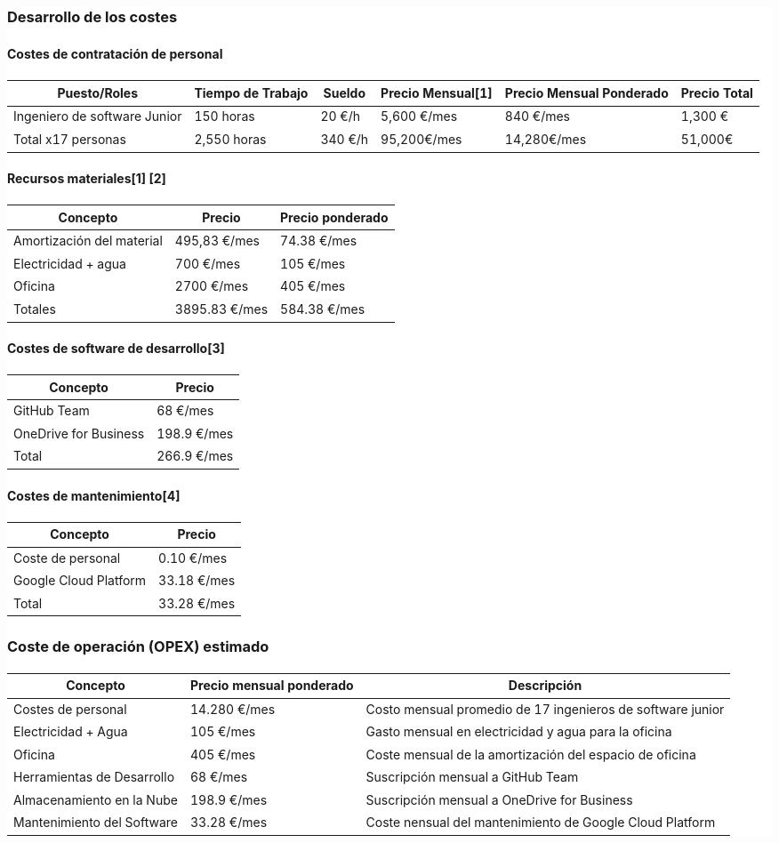 ### Desarrollo de los costes
#### Costes de contratación de personal
| Puesto/Roles                 | Tiempo de Trabajo | Sueldo | Precio Mensual[1] | Precio Mensual Ponderado | Precio Total |
|------------------------------|-------------------|--------|--------------------|--------------------------|--------------|
| Ingeniero de software Junior | 150 horas         | 20 €/h | 5,600 €/mes        | 840 €/mes               | 1,300 €      |
| Total x17 personas           | 2,550 horas       | 340 €/h| 95,200€/mes       | 14,280€/mes             | 51,000€      |

#### Recursos materiales[1] [2]
| Concepto              | Precio      | Precio ponderado |
|-----------------------|-------------|------------------|
| Amortización del material | 495,83 €/mes | 74.38 €/mes |
| Electricidad + agua   | 700 €/mes  | 105 €/mes        |
| Oficina               | 2700 €/mes | 405 €/mes        |
| Totales               | 3895.83 €/mes | 584.38 €/mes   |

#### Costes de software de desarrollo[3]
| Concepto        | Precio      |
|-----------------|-------------|
| GitHub Team     | 68 €/mes    |
| OneDrive for Business | 198.9 €/mes |
| Total           | 266.9 €/mes |

#### Costes de mantenimiento[4]
| Concepto              | Precio       |
|-----------------------|--------------|
| Coste de personal     | 0.10 €/mes   |
| Google Cloud Platform | 33.18 €/mes |
| Total                 | 33.28 €/mes |

### Coste de operación (OPEX) estimado
| Concepto                | Precio mensual ponderado | Descripción |
|-------------------------|--------------------------|-------------|
|Costes de personal       | 14.280 €/mes             | Costo mensual promedio de 17 ingenieros de software junior|
|Electricidad + Agua      | 105 €/mes                |Gasto mensual en electricidad y agua para la oficina|
|Oficina                  | 405 €/mes                |Coste mensual de la amortización del espacio de oficina|
|Herramientas de Desarrollo|68 €/mes                 |Suscripción mensual a GitHub Team|
|Almacenamiento en la Nube| 198.9 €/mes              |Suscripción mensual a OneDrive for Business|
|Mantenimiento del Software| 33.28 €/mes             |Coste nensual del mantenimiento de Google Cloud Platform|
